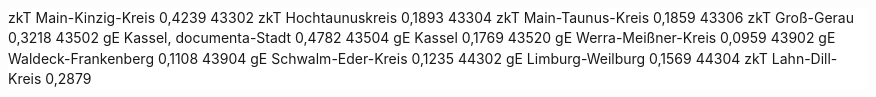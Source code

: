 <td style="text-align: left;">zkT</td>
<td style="text-align: left;">Main-Kinzig-Kreis</td>
<td style="text-align: right;">0,4239</td>
</tr>
<tr class="even">
<td style="text-align: left;">43302</td>
<td style="text-align: left;">zkT</td>
<td style="text-align: left;">Hochtaunuskreis</td>
<td style="text-align: right;">0,1893</td>
</tr>
<tr class="odd">
<td style="text-align: left;">43304</td>
<td style="text-align: left;">zkT</td>
<td style="text-align: left;">Main-Taunus-Kreis</td>
<td style="text-align: right;">0,1859</td>
</tr>
<tr class="even">
<td style="text-align: left;">43306</td>
<td style="text-align: left;">zkT</td>
<td style="text-align: left;">Groß-Gerau</td>
<td style="text-align: right;">0,3218</td>
</tr>
<tr class="odd">
<td style="text-align: left;">43502</td>
<td style="text-align: left;">gE</td>
<td style="text-align: left;">Kassel, documenta-Stadt</td>
<td style="text-align: right;">0,4782</td>
</tr>
<tr class="even">
<td style="text-align: left;">43504</td>
<td style="text-align: left;">gE</td>
<td style="text-align: left;">Kassel</td>
<td style="text-align: right;">0,1769</td>
</tr>
<tr class="odd">
<td style="text-align: left;">43520</td>
<td style="text-align: left;">gE</td>
<td style="text-align: left;">Werra-Meißner-Kreis</td>
<td style="text-align: right;">0,0959</td>
</tr>
<tr class="even">
<td style="text-align: left;">43902</td>
<td style="text-align: left;">gE</td>
<td style="text-align: left;">Waldeck-Frankenberg</td>
<td style="text-align: right;">0,1108</td>
</tr>
<tr class="odd">
<td style="text-align: left;">43904</td>
<td style="text-align: left;">gE</td>
<td style="text-align: left;">Schwalm-Eder-Kreis</td>
<td style="text-align: right;">0,1235</td>
</tr>
<tr class="even">
<td style="text-align: left;">44302</td>
<td style="text-align: left;">gE</td>
<td style="text-align: left;">Limburg-Weilburg</td>
<td style="text-align: right;">0,1569</td>
</tr>
<tr class="odd">
<td style="text-align: left;">44304</td>
<td style="text-align: left;">zkT</td>
<td style="text-align: left;">Lahn-Dill-Kreis</td>
<td style="text-align: right;">0,2879</td>
</tr>